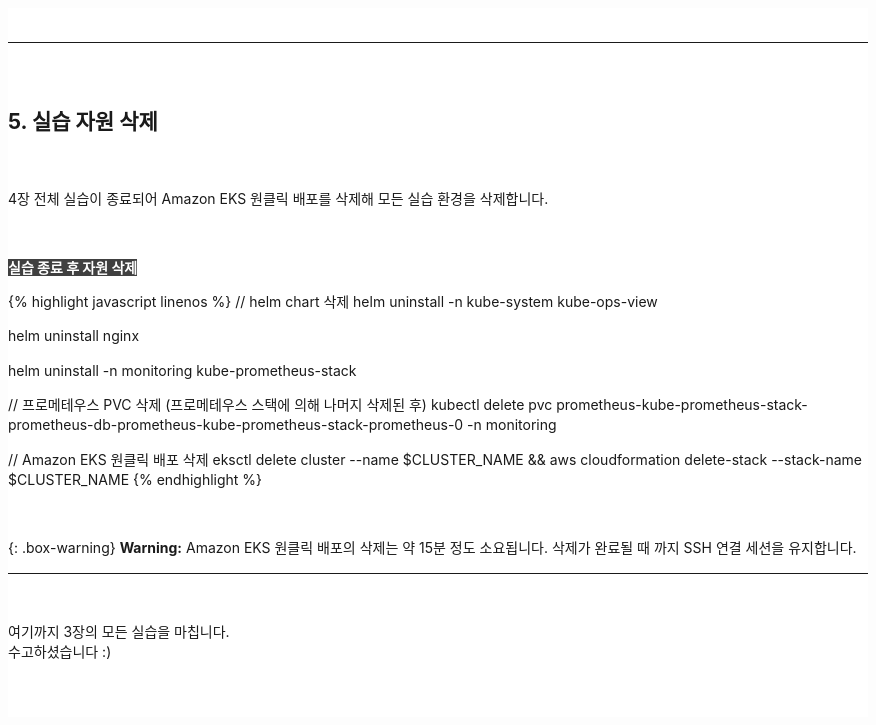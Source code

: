 <br/>

---

<br/>

## 5. 실습 자원 삭제

<br/>

4장 전체 실습이 종료되어 Amazon EKS 원클릭 배포를 삭제해 모든 실습 환경을 삭제합니다.

<br/>

<span style='color:white; background-color:#404040'> **실습 종료 후 자원 삭제** </span>

{% highlight javascript linenos %}
// helm chart 삭제
helm uninstall -n kube-system kube-ops-view

helm uninstall nginx

helm uninstall -n monitoring kube-prometheus-stack

// 프로메테우스 PVC 삭제 (프로메테우스 스택에 의해 나머지 삭제된 후)
kubectl delete pvc prometheus-kube-prometheus-stack-prometheus-db-prometheus-kube-prometheus-stack-prometheus-0 -n monitoring

// Amazon EKS 원클릭 배포 삭제
eksctl delete cluster --name $CLUSTER_NAME && aws cloudformation delete-stack --stack-name $CLUSTER_NAME
{% endhighlight %}

<br/>

{: .box-warning}
**Warning:** Amazon EKS 원클릭 배포의 삭제는 약 15분 정도 소요됩니다. 삭제가 완료될 때 까지 SSH 연결 세션을 유지합니다.

---

<br/>

여기까지 3장의 모든 실습을 마칩니다.  
수고하셨습니다 :)

<br/><br/>
